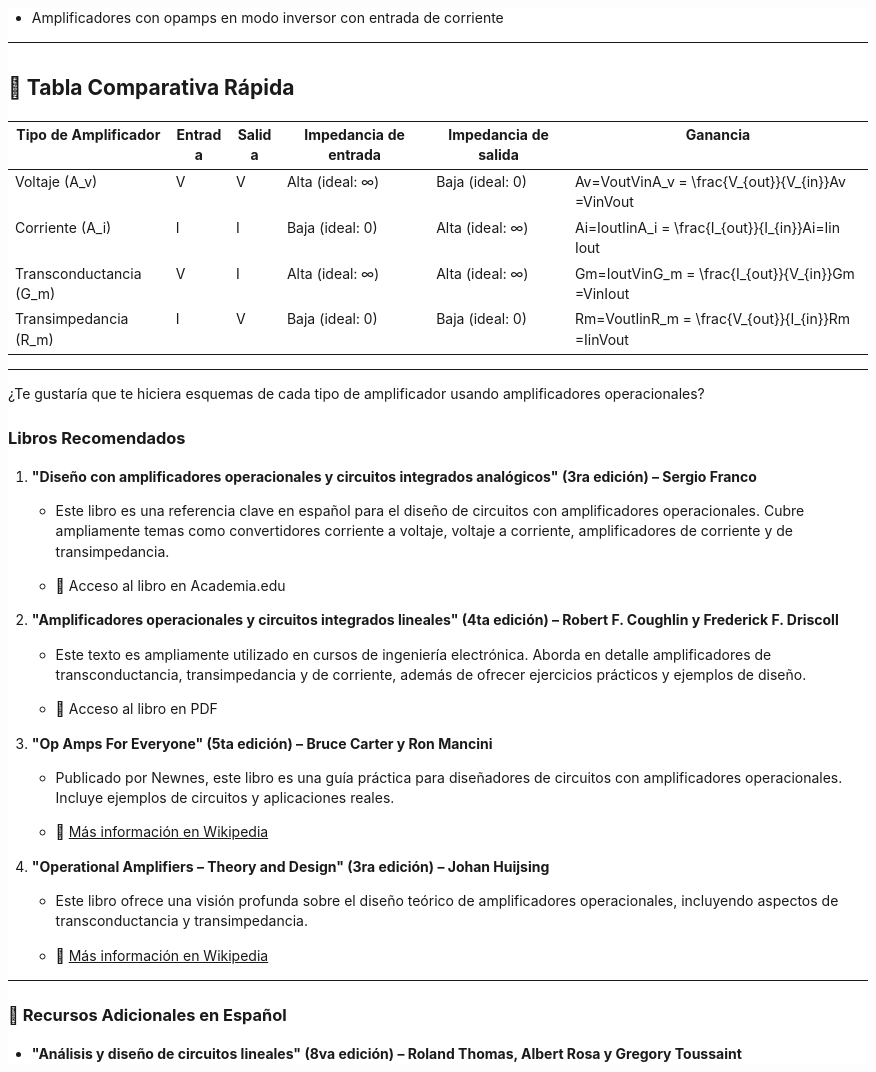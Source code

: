 - Amplificadores con opamps en modo inversor con entrada de corriente
    

---

## 🧾 Tabla Comparativa Rápida

|Tipo de Amplificador|Entrada|Salida|Impedancia de entrada|Impedancia de salida|Ganancia|
|---|---|---|---|---|---|
|Voltaje (A_v)|V|V|Alta (ideal: ∞)|Baja (ideal: 0)|Av=VoutVinA_v = \frac{V_{out}}{V_{in}}Av​=Vin​Vout​​|
|Corriente (A_i)|I|I|Baja (ideal: 0)|Alta (ideal: ∞)|Ai=IoutIinA_i = \frac{I_{out}}{I_{in}}Ai​=Iin​Iout​​|
|Transconductancia (G_m)|V|I|Alta (ideal: ∞)|Alta (ideal: ∞)|Gm=IoutVinG_m = \frac{I_{out}}{V_{in}}Gm​=Vin​Iout​​|
|Transimpedancia (R_m)|I|V|Baja (ideal: 0)|Baja (ideal: 0)|Rm=VoutIinR_m = \frac{V_{out}}{I_{in}}Rm​=Iin​Vout​​|

---

¿Te gustaría que te hiciera esquemas de cada tipo de amplificador usando amplificadores operacionales?

### **Libros Recomendados**

1. **"Diseño con amplificadores operacionales y circuitos integrados analógicos" (3ra edición) – Sergio Franco**
    
    - Este libro es una referencia clave en español para el diseño de circuitos con amplificadores operacionales. Cubre ampliamente temas como convertidores corriente a voltaje, voltaje a corriente, amplificadores de corriente y de transimpedancia.
        
    - 📘 Acceso al libro en Academia.edu
        
2. **"Amplificadores operacionales y circuitos integrados lineales" (4ta edición) – Robert F. Coughlin y Frederick F. Driscoll**
    
    - Este texto es ampliamente utilizado en cursos de ingeniería electrónica. Aborda en detalle amplificadores de transconductancia, transimpedancia y de corriente, además de ofrecer ejercicios prácticos y ejemplos de diseño.
        
    - 📘 Acceso al libro en PDF
        
3. **"Op Amps For Everyone" (5ta edición) – Bruce Carter y Ron Mancini**
    
    - Publicado por Newnes, este libro es una guía práctica para diseñadores de circuitos con amplificadores operacionales. Incluye ejemplos de circuitos y aplicaciones reales.
        
    - 📘 [Más información en Wikipedia](https://en.wikipedia.org/wiki/Operational_amplifier)
        
4. **"Operational Amplifiers – Theory and Design" (3ra edición) – Johan Huijsing**
    
    - Este libro ofrece una visión profunda sobre el diseño teórico de amplificadores operacionales, incluyendo aspectos de transconductancia y transimpedancia.
        
    - 📘 [Más información en Wikipedia](https://en.wikipedia.org/wiki/Operational_amplifier)
        

---

### 📘 **Recursos Adicionales en Español**

- **"Análisis y diseño de circuitos lineales" (8va edición) – Roland Thomas, Albert Rosa y Gregory Toussaint**

